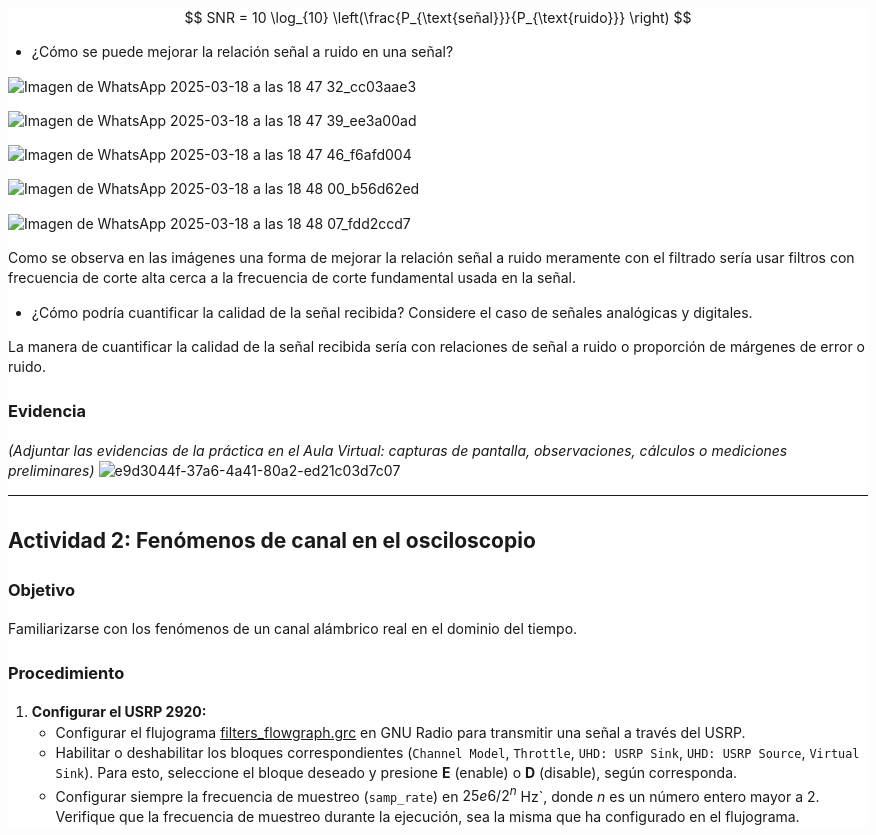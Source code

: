 $$
SNR = 10 \log_{10} \left(\frac{P_{\text{señal}}}{P_{\text{ruido}}} \right)
$$

- ¿Cómo se puede mejorar la relación señal a ruido en una señal?
  
![Imagen de WhatsApp 2025-03-18 a las 18 47 32_cc03aae3](https://github.com/user-attachments/assets/62f817ae-8a86-4fa1-b229-4c7312ac0fe5)

![Imagen de WhatsApp 2025-03-18 a las 18 47 39_ee3a00ad](https://github.com/user-attachments/assets/10c52b64-ddd1-44f1-aaa5-4a0023bb2694)

![Imagen de WhatsApp 2025-03-18 a las 18 47 46_f6afd004](https://github.com/user-attachments/assets/a5171b52-e5e9-4e2e-bf7f-c90e4419f7bf)

![Imagen de WhatsApp 2025-03-18 a las 18 48 00_b56d62ed](https://github.com/user-attachments/assets/bb05199a-8b46-4a67-97df-177d54e80573)

![Imagen de WhatsApp 2025-03-18 a las 18 48 07_fdd2ccd7](https://github.com/user-attachments/assets/e0998302-4ba7-42bb-9374-e3ec57bd43c8)

Como se observa en las imágenes una forma de mejorar la relación señal a ruido meramente con el filtrado sería usar filtros con frecuencia de corte alta cerca a la frecuencia de corte fundamental usada en la señal.

- ¿Cómo podría cuantificar la calidad de la señal recibida? Considere el caso de señales analógicas y digitales.

La manera de cuantificar la calidad de la señal recibida sería con relaciones de señal a ruido o proporción de márgenes de error o ruido.

### Evidencia

*(Adjuntar las evidencias de la práctica en el Aula Virtual: capturas de pantalla, observaciones, cálculos o mediciones preliminares)*
![e9d3044f-37a6-4a41-80a2-ed21c03d7c07](https://github.com/user-attachments/assets/ff676627-dcda-4d15-a309-cd5d6406be78)

---

## Actividad 2: Fenómenos de canal en el osciloscopio

### Objetivo

Familiarizarse con los fenómenos de un canal alámbrico real en el dominio del tiempo.

### Procedimiento

1. **Configurar el USRP 2920:**
   - Configurar el flujograma [filters_flowgraph.grc](filters_flowgraph.grc) en GNU Radio para transmitir una señal a través del USRP.
   - Habilitar o deshabilitar los bloques correspondientes (`Channel Model`, `Throttle`, `UHD: USRP Sink`, `UHD: USRP Source`, `Virtual Sink`). Para esto, seleccione el bloque deseado y presione **E** (enable) o **D** (disable), según corresponda.
   - Configurar siempre la frecuencia de muestreo (`samp_rate`) en $25e6/2^n$ Hz`, donde $n$ es un número entero mayor a 2. Verifique que la frecuencia de muestreo durante la ejecución, sea la misma que ha configurado en el flujograma.
